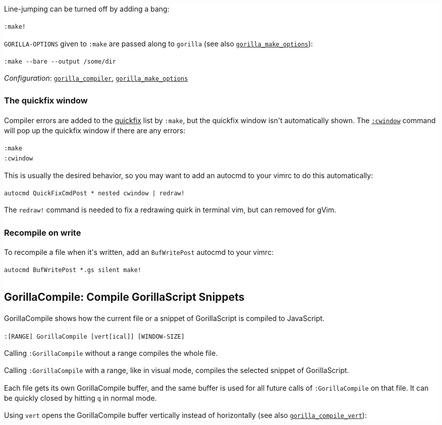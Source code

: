 Line-jumping can be turned off by adding a bang:

    :make!

`GORILLA-OPTIONS` given to `:make` are passed along to `gorilla` (see also
[`gorilla_make_options`](#gorilla_make_options)):

    :make --bare --output /some/dir

*Configuration*: [`gorilla_compiler`](#gorilla_compiler),
[`gorilla_make_options`](#gorilla_make_options)

### The quickfix window

Compiler errors are added to the [quickfix] list by `:make`, but the quickfix
window isn't automatically shown. The [`:cwindow`][cwindow] command will pop up
the quickfix window if there are any errors:

    :make
    :cwindow

This is usually the desired behavior, so you may want to add an autocmd to your
vimrc to do this automatically:

```vim
autocmd QuickFixCmdPost * nested cwindow | redraw!
```

The `redraw!` command is needed to fix a redrawing quirk in terminal vim, but
can removed for gVim.

[quickfix]: http://vimdoc.sourceforge.net/htmldoc/quickfix.html#quickfix
[cwindow]: http://vimdoc.sourceforge.net/htmldoc/quickfix.html#:cwindow

### Recompile on write

To recompile a file when it's written, add an `BufWritePost` autocmd to your
vimrc:

```vim
autocmd BufWritePost *.gs silent make!
```

## GorillaCompile: Compile GorillaScript Snippets

GorillaCompile shows how the current file or a snippet of GorillaScript is
compiled to JavaScript.

    :[RANGE] GorillaCompile [vert[ical]] [WINDOW-SIZE]

Calling `:GorillaCompile` without a range compiles the whole file.

Calling `:GorillaCompile` with a range, like in visual mode, compiles the selected
snippet of GorillaScript.

Each file gets its own GorillaCompile buffer, and the same buffer is used for all
future calls of `:GorillaCompile` on that file. It can be quickly closed by
hitting `q` in normal mode.

Using `vert` opens the GorillaCompile buffer vertically instead of horizontally
(see also [`gorilla_compile_vert`](#gorilla_compile_vert)):


[GorillaScript]: http://ckknight.github.io/gorillascript/
[unbundle]: https://github.com/sunaku/vim-unbundle
[make]: http://vimdoc.sourceforge.net/htmldoc/quickfix.html#:make_makeprg
[autocmd-explain]: http://vimdoc.sourceforge.net/htmldoc/usr_40.html#40.3
[autocmd]: http://vimdoc.sourceforge.net/htmldoc/autocmd.html#:autocmd
[98]: https://github.com/kchmck/vim-gorilla-script/pull/98
[NERDCommenter]: https://github.com/scrooloose/nerdcommenter
[Phrase]: https://github.com/t9md/vim-phrase
[Syntastic]: https://github.com/scrooloose/syntastic
[Tagbar]: https://github.com/majutsushi/tagbar